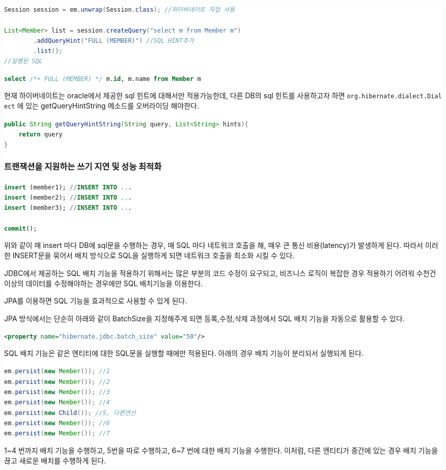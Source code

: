 ```java
Session session = em.unwrap(Session.class); //하이버네이트 직접 사용

List<Member> list = session.createQuery("select m from Member m")
		.addQueryHint("FULL (MEMBER)") //SQL HINT추가
		.list();
//실행된 SQL
```

```sql
select /*+ FULL (MEMBER) */ m.id, m.name from Member m
```

현재 하이버네이트는 oracle에서 제공한 sql 힌트에 대해서만 적용가능한데, 다른 DB의 sql 힌트를 사용하고자 하면 ```org.hibernate.dialect.Dialect``` 에 있는 getQueryHintString 메소드를 오버라이딩 해야한다. 

```java
public String getQueryHintString(String query, List<String> hints){
    return query
}
```

### 트랜잭션을 지원하는 쓰기 지연 및 성능 최적화

```sql
insert (member1); //INSERT INTO ...
insert (member2); //INSERT INTO ...
insert (member3); //INSERT INTO ...

commit();
```

위와 같이 매 insert 마다 DB에 sql문을 수행하는 경우, 매 SQL 마다 네트워크 호출을 해, 매우 큰 통신 비용(latency)가 발생하게 된다. 따라서 이러한 INSERT문을 묶어서 배치 방식으로 SQL을 실행하게 되면 네트워크 호출을 최소화 시킬 수 있다.

JDBC에서 제공하는 SQL 배치 기능을 적용하기 위해서는 많은 부분의 코드 수정이 요구되고, 비즈니스 로직이 복잡한 경우 적용하기 어려워 수천건 이상의 데이터를 수정해야하는 경우에만 SQL 배치기능을 이용한다.

JPA를 이용하면 SQL 기능을 효과적으로 사용할 수 있게 된다.

JPA 방식에서는 단순히 아래와 같이 BatchSize을 지정해주게 되면 등록,수정,삭제 과정에서 SQL 배치 기능을 자동으로 활용할 수 있다.

```xml
<property name="hibernate.jdbc.batch_size" value="50"/>
```

SQL 배치 기능은 같은 엔티티에 대한 SQL문을 실행할 때에만 적용된다. 아래의 경우 배치 기능이 분리되서 실행되게 된다.

```java
em.persist(new Member()); //1
em.persist(new Member()); //2
em.persist(new Member()); //3
em.persist(new Member()); //4
em.persist(new Child()); //5, 다른연산
em.persist(new Member()); //6
em.persist(new Member()); //7
```

1~4 번까지 배치 기능을 수행하고, 5번을 따로 수행하고, 6~7 번에 대한 배치 기능을 수행한다. 이처럼, 다른 엔티티가 중간에 있는 경우 배치 기능을 끊고 새로운 배치를 수행하게 된다.
